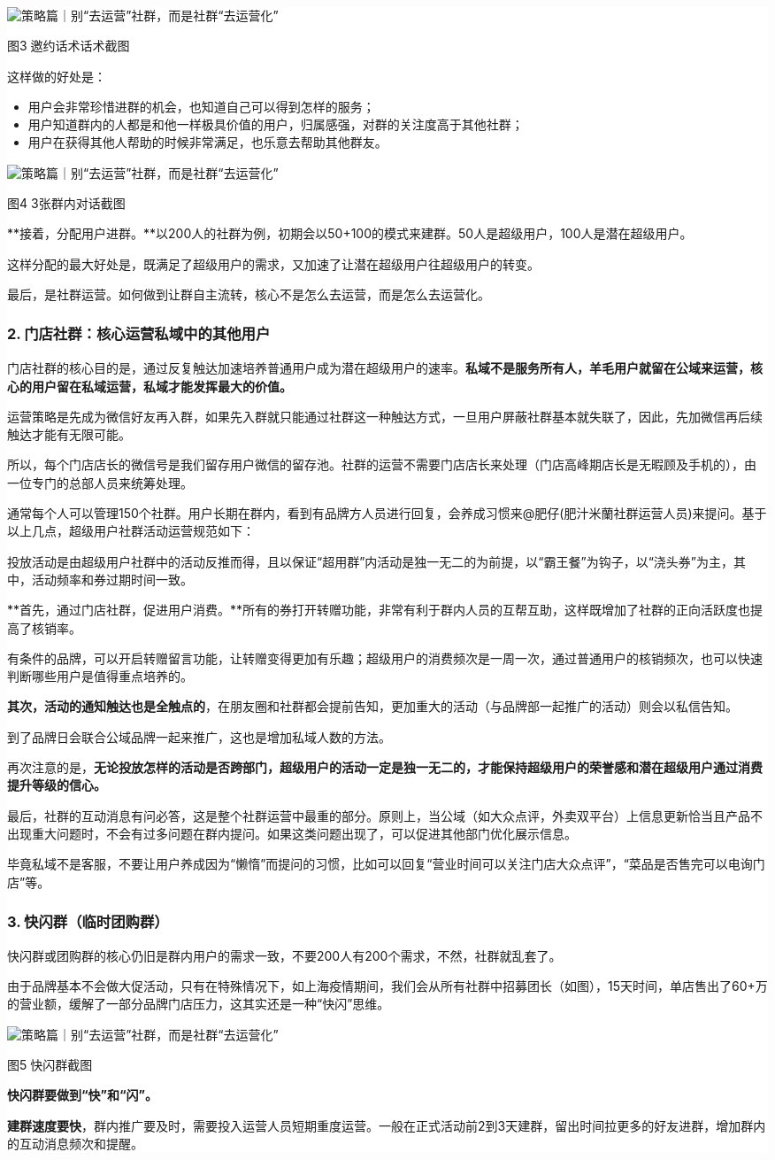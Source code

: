 ![策略篇｜别“去运营”社群，而是社群“去运营化”](https://image.yunyingpai.com/wp/2024/04/b0YTMsofRewvf2qBzaJi.png)

图3 邀约话术话术截图

这样做的好处是：

*   用户会非常珍惜进群的机会，也知道自己可以得到怎样的服务；
*   用户知道群内的人都是和他一样极具价值的用户，归属感强，对群的关注度高于其他社群；
*   用户在获得其他人帮助的时候非常满足，也乐意去帮助其他群友。

![策略篇｜别“去运营”社群，而是社群“去运营化”](https://image.yunyingpai.com/wp/2024/04/HQWiulCQi7EoewQRfCxk.png)

图4 3张群内对话截图

**接着，分配用户进群。**以200人的社群为例，初期会以50+100的模式来建群。50人是超级用户，100人是潜在超级用户。

这样分配的最大好处是，既满足了超级用户的需求，又加速了让潜在超级用户往超级用户的转变。

最后，是社群运营。如何做到让群自主流转，核心不是怎么去运营，而是怎么去运营化。

### 2\. 门店社群：核心运营私域中的其他用户

门店社群的核心目的是，通过反复触达加速培养普通用户成为潜在超级用户的速率。**私域不是服务所有人，羊毛用户就留在公域来运营，核心的用户留在私域运营，私域才能发挥最大的价值。**

运营策略是先成为微信好友再入群，如果先入群就只能通过社群这一种触达方式，一旦用户屏蔽社群基本就失联了，因此，先加微信再后续触达才能有无限可能。

所以，每个门店店长的微信号是我们留存用户微信的留存池。社群的运营不需要门店店长来处理（门店高峰期店长是无暇顾及手机的），由一位专门的总部人员来统筹处理。

通常每个人可以管理150个社群。用户长期在群内，看到有品牌方人员进行回复，会养成习惯来@肥仔(肥汁米蘭社群运营人员)来提问。基于以上几点，超级用户社群活动运营规范如下：

投放活动是由超级用户社群中的活动反推而得，且以保证“超用群”内活动是独一无二的为前提，以“霸王餐”为钩子，以“浇头券”为主，其中，活动频率和券过期时间一致。

**首先，通过门店社群，促进用户消费。**所有的券打开转赠功能，非常有利于群内人员的互帮互助，这样既增加了社群的正向活跃度也提高了核销率。

有条件的品牌，可以开启转赠留言功能，让转赠变得更加有乐趣；超级用户的消费频次是一周一次，通过普通用户的核销频次，也可以快速判断哪些用户是值得重点培养的。

**其次，活动的通知触达也是全触点的**，在朋友圈和社群都会提前告知，更加重大的活动（与品牌部一起推广的活动）则会以私信告知。

到了品牌日会联合公域品牌一起来推广，这也是增加私域人数的方法。

再次注意的是，**无论投放怎样的活动是否跨部门，超级用户的活动一定是独一无二的，才能保持超级用户的荣誉感和潜在超级用户通过消费提升等级的信心。**

最后，社群的互动消息有问必答，这是整个社群运营中最重的部分。原则上，当公域（如大众点评，外卖双平台）上信息更新恰当且产品不出现重大问题时，不会有过多问题在群内提问。如果这类问题出现了，可以促进其他部门优化展示信息。

毕竟私域不是客服，不要让用户养成因为“懒惰”而提问的习惯，比如可以回复“营业时间可以关注门店大众点评”，“菜品是否售完可以电询门店”等。

### 3\. 快闪群（临时团购群）

快闪群或团购群的核心仍旧是群内用户的需求一致，不要200人有200个需求，不然，社群就乱套了。

由于品牌基本不会做大促活动，只有在特殊情况下，如上海疫情期间，我们会从所有社群中招募团长（如图），15天时间，单店售出了60+万的营业额，缓解了一部分品牌门店压力，这其实还是一种“快闪”思维。

![策略篇｜别“去运营”社群，而是社群“去运营化”](https://image.yunyingpai.com/wp/2024/04/HKVywfTNVieerdhum7ec.png)

图5 快闪群截图

**快闪群要做到“快”和“闪”。**

**建群速度要快**，群内推广要及时，需要投入运营人员短期重度运营。一般在正式活动前2到3天建群，留出时间拉更多的好友进群，增加群内的互动消息频次和提醒。
